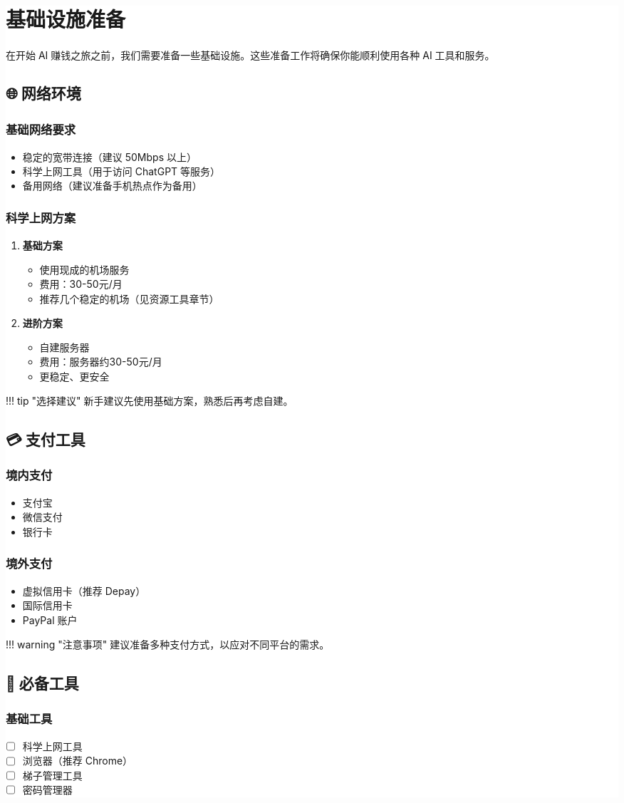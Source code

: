 # 基础设施准备

在开始 AI 赚钱之旅之前，我们需要准备一些基础设施。这些准备工作将确保你能顺利使用各种 AI 工具和服务。

## 🌐 网络环境

### 基础网络要求
- 稳定的宽带连接（建议 50Mbps 以上）
- 科学上网工具（用于访问 ChatGPT 等服务）
- 备用网络（建议准备手机热点作为备用）

### 科学上网方案
1. **基础方案**
   - 使用现成的机场服务
   - 费用：30-50元/月
   - 推荐几个稳定的机场（见资源工具章节）

2. **进阶方案**
   - 自建服务器
   - 费用：服务器约30-50元/月
   - 更稳定、更安全

!!! tip "选择建议"
    新手建议先使用基础方案，熟悉后再考虑自建。

## 💳 支付工具

### 境内支付
- 支付宝
- 微信支付
- 银行卡

### 境外支付
- 虚拟信用卡（推荐 Depay）
- 国际信用卡
- PayPal 账户

!!! warning "注意事项"
    建议准备多种支付方式，以应对不同平台的需求。

## 🔧 必备工具

### 基础工具
- [ ] 科学上网工具
- [ ] 浏览器（推荐 Chrome）
- [ ] 梯子管理工具
- [ ] 密码管理器
